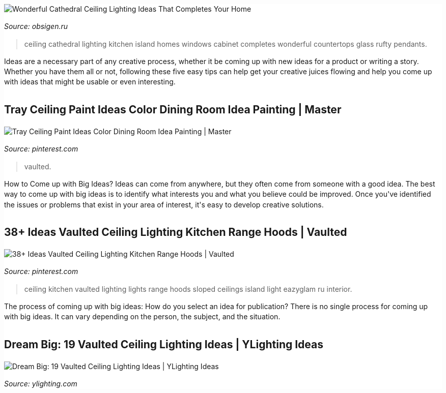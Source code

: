 <img loading=lazy src="http://www.decohoms.com/wp-content/uploads/2018/05/cathedral-ceiling-lighting-cable-lighting-pendants-kitchen-cabinet-island-barstools-windows-glass-pendants-black-countertops.jpg" onerror="this.onerror=null;this.src='https://tse3.mm.bing.net/th?id=OIP.JI_FfSKbFrd9vvE2XNQX2wHaKm&amp;pid=15.1';" alt="Wonderful Cathedral Ceiling Lighting Ideas That Completes Your Home">

_Source: obsigen.ru_

>ceiling cathedral lighting kitchen island homes windows cabinet completes wonderful countertops glass rufty pendants. 

	

Ideas are a necessary part of any creative process, whether it be coming up with new ideas for a product or writing a story. Whether you have them all or not, following these five easy tips can help get your creative juices flowing and help you come up with ideas that might be usable or even interesting.

    
## Tray Ceiling Paint Ideas Color Dining Room Idea Painting | Master

<img loading=lazy src="https://i.pinimg.com/736x/a4/6e/96/a46e96bb2232976c9abfd143c61c0670.jpg" onerror="this.onerror=null;this.src='https://tse3.mm.bing.net/th?id=OIP._YRTzZLMdPhl5bEWLdjyHQHaLM&amp;pid=15.1';" alt="Tray Ceiling Paint Ideas Color Dining Room Idea Painting | Master">

_Source: pinterest.com_

>vaulted. 

	

How to Come up with Big Ideas?
Ideas can come from anywhere, but they often come from someone with a good idea. The best way to come up with big ideas is to identify what interests you and what you believe could be improved. Once you've identified the issues or problems that exist in your area of interest, it's easy to develop creative solutions.

    
## 38+ Ideas Vaulted Ceiling Lighting Kitchen Range Hoods | Vaulted

<img loading=lazy src="https://i.pinimg.com/originals/a9/15/5f/a9155f9cef6090164506e9b3ec8108f3.jpg" onerror="this.onerror=null;this.src='https://tse3.mm.bing.net/th?id=OIP.ikdiJTC6EsHhuJzpmNgtbAAAAA&amp;pid=15.1';" alt="38+ Ideas Vaulted Ceiling Lighting Kitchen Range Hoods | Vaulted">

_Source: pinterest.com_

>ceiling kitchen vaulted lighting lights range hoods sloped ceilings island light eazyglam ru interior. 

	

The process of coming up with big ideas: How do you select an idea for publication?
There is no single process for coming up with big ideas. It can vary depending on the person, the subject, and the situation.

    
## Dream Big: 19 Vaulted Ceiling Lighting Ideas | YLighting Ideas

<img loading=lazy src="https://www.ylighting.com/blog/wp-content/uploads/2019/12/vaulted-ceiling-entryway-pendants.jpg" onerror="this.onerror=null;this.src='https://tse4.mm.bing.net/th?id=OIP.0w_sMNt5w711U4cZkhaeAgHaHa&amp;pid=15.1';" alt="Dream Big: 19 Vaulted Ceiling Lighting Ideas | YLighting Ideas">

_Source: ylighting.com_
